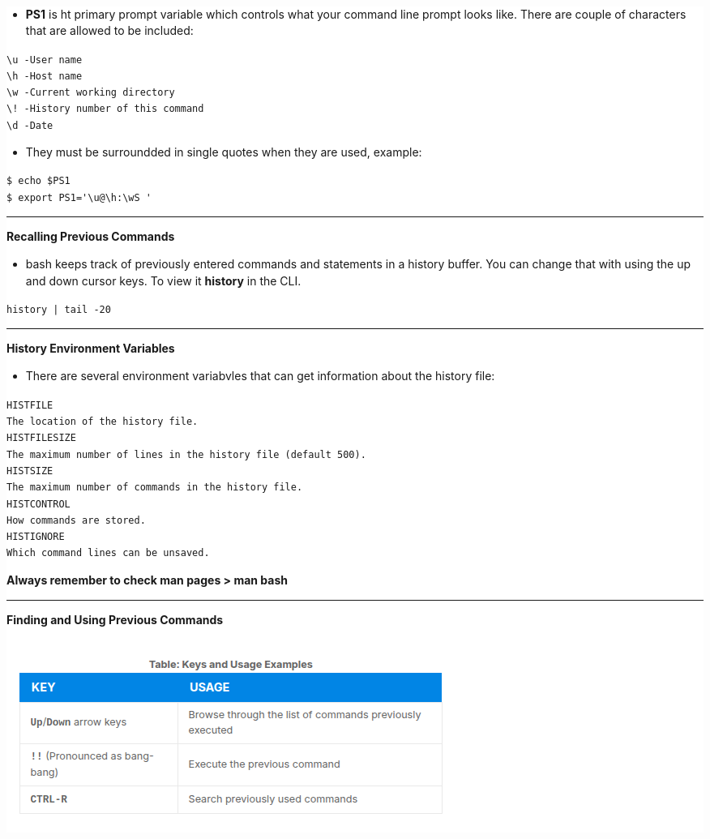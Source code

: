 - **PS1** is ht primary prompt variable which controls what your command line prompt looks like. There are couple of characters that are allowed to be included:

```
\u -User name
\h -Host name
\w -Current working directory
\! -History number of this command
\d -Date
```

- They must be surroundded in single quotes when they are used, example:

```
$ echo $PS1
$ export PS1='\u@\h:\wS '
```

---

**Recalling Previous Commands**

- bash keeps track of previously entered commands and statements in a history buffer. You can change that with using the up and down cursor keys. To view it **history** in the CLI.

```
history | tail -20
```

---

**History Environment Variables**

- There are several environment variabvles that can get information about the history file:

```
HISTFILE
The location of the history file.
HISTFILESIZE
The maximum number of lines in the history file (default 500).
HISTSIZE
The maximum number of commands in the history file.
HISTCONTROL
How commands are stored.
HISTIGNORE
Which command lines can be unsaved.
```

**Always remember to check man pages > man bash**

---

**Finding and Using Previous Commands**

![](images/previous%20commands.png)
